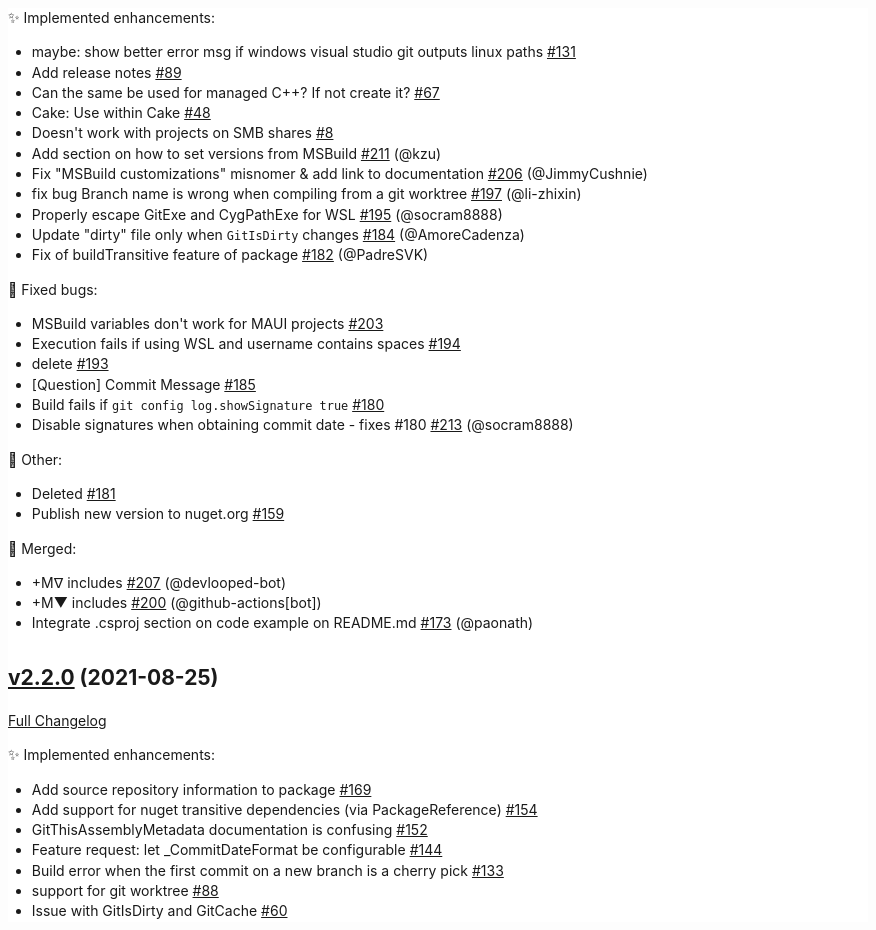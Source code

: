 :sparkles: Implemented enhancements:

- maybe: show better error msg if windows visual studio git outputs linux paths [\#131](https://github.com/devlooped/GitInfo/issues/131)
- Add release notes [\#89](https://github.com/devlooped/GitInfo/issues/89)
- Can the same be used for managed C++? If not create it? [\#67](https://github.com/devlooped/GitInfo/issues/67)
- Cake: Use within Cake [\#48](https://github.com/devlooped/GitInfo/issues/48)
- Doesn't work with projects on SMB shares [\#8](https://github.com/devlooped/GitInfo/issues/8)
- Add section on how to set versions from MSBuild [\#211](https://github.com/devlooped/GitInfo/pull/211) (@kzu)
- Fix "MSBuild customizations" misnomer & add link to documentation [\#206](https://github.com/devlooped/GitInfo/pull/206) (@JimmyCushnie)
- fix bug Branch name is wrong when compiling from a git worktree [\#197](https://github.com/devlooped/GitInfo/pull/197) (@li-zhixin)
- Properly escape GitExe and CygPathExe for WSL [\#195](https://github.com/devlooped/GitInfo/pull/195) (@socram8888)
- Update "dirty" file only when `GitIsDirty` changes [\#184](https://github.com/devlooped/GitInfo/pull/184) (@AmoreCadenza)
- Fix of buildTransitive feature of package [\#182](https://github.com/devlooped/GitInfo/pull/182) (@PadreSVK)

:bug: Fixed bugs:

- MSBuild variables don't work for MAUI projects [\#203](https://github.com/devlooped/GitInfo/issues/203)
- Execution fails if using WSL and username contains spaces [\#194](https://github.com/devlooped/GitInfo/issues/194)
- delete [\#193](https://github.com/devlooped/GitInfo/issues/193)
- \[Question\] Commit Message [\#185](https://github.com/devlooped/GitInfo/issues/185)
- Build fails if `git config log.showSignature true` [\#180](https://github.com/devlooped/GitInfo/issues/180)
- Disable signatures when obtaining commit date - fixes \#180 [\#213](https://github.com/devlooped/GitInfo/pull/213) (@socram8888)

:hammer: Other:

- Deleted [\#181](https://github.com/devlooped/GitInfo/issues/181)
- Publish new version to nuget.org [\#159](https://github.com/devlooped/GitInfo/issues/159)

:twisted_rightwards_arrows: Merged:

- +Mᐁ includes [\#207](https://github.com/devlooped/GitInfo/pull/207) (@devlooped-bot)
- +M▼ includes [\#200](https://github.com/devlooped/GitInfo/pull/200) (@github-actions[bot])
- Integrate .csproj section on code example on README.md [\#173](https://github.com/devlooped/GitInfo/pull/173) (@paonath)

## [v2.2.0](https://github.com/devlooped/GitInfo/tree/v2.2.0) (2021-08-25)

[Full Changelog](https://github.com/devlooped/GitInfo/compare/v2.1.2...v2.2.0)

:sparkles: Implemented enhancements:

- Add source repository information to package [\#169](https://github.com/devlooped/GitInfo/issues/169)
- Add support for nuget transitive dependencies \(via PackageReference\) [\#154](https://github.com/devlooped/GitInfo/issues/154)
- GitThisAssemblyMetadata documentation is confusing [\#152](https://github.com/devlooped/GitInfo/issues/152)
- Feature request: let \_CommitDateFormat be configurable [\#144](https://github.com/devlooped/GitInfo/issues/144)
- Build error when the first commit on a new branch is a cherry pick [\#133](https://github.com/devlooped/GitInfo/issues/133)
- support for git worktree [\#88](https://github.com/devlooped/GitInfo/issues/88)
- Issue with GitIsDirty and GitCache [\#60](https://github.com/devlooped/GitInfo/issues/60)
